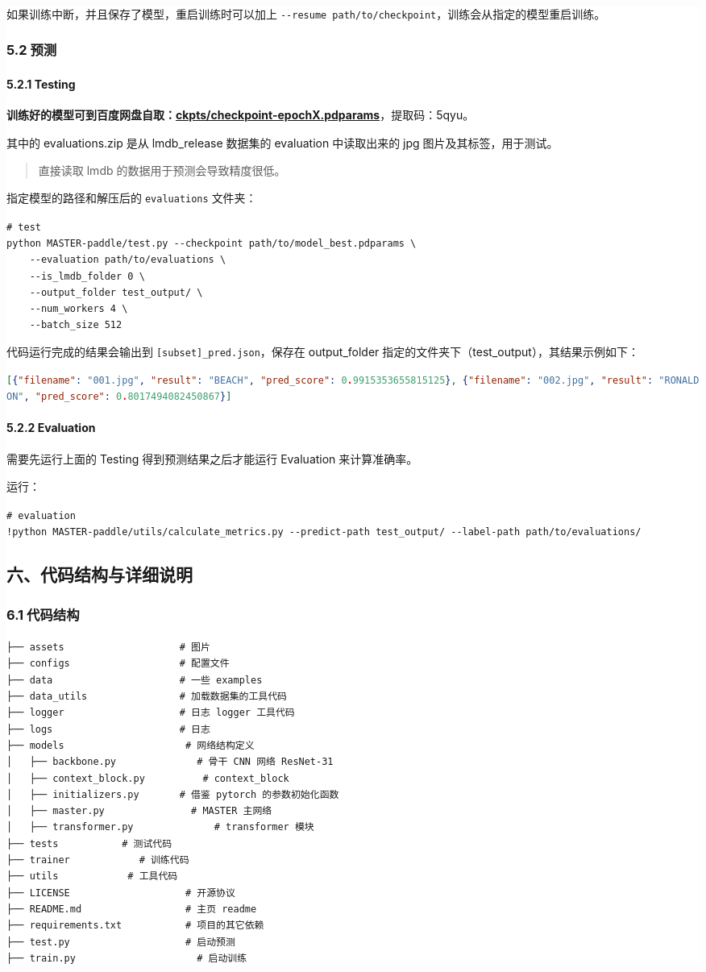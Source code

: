 如果训练中断，并且保存了模型，重启训练时可以加上 `--resume path/to/checkpoint`，训练会从指定的模型重启训练。

### 5.2 预测

#### 5.2.1 Testing

**训练好的模型可到百度网盘自取：[ckpts/checkpoint-epochX.pdparams](https://pan.baidu.com/s/1nUwv6Q49nM2DT7PxWNsZWw)**，提取码：5qyu。

其中的 evaluations.zip 是从 lmdb_release 数据集的 evaluation 中读取出来的 jpg 图片及其标签，用于测试。

> 直接读取 lmdb 的数据用于预测会导致精度很低。

指定模型的路径和解压后的 `evaluations` 文件夹：

```shell
# test
python MASTER-paddle/test.py --checkpoint path/to/model_best.pdparams \
    --evaluation path/to/evaluations \
    --is_lmdb_folder 0 \
    --output_folder test_output/ \
    --num_workers 4 \
    --batch_size 512
```

代码运行完成的结果会输出到 `[subset]_pred.json`，保存在 output_folder 指定的文件夹下（test_output），其结果示例如下：

```json
[{"filename": "001.jpg", "result": "BEACH", "pred_score": 0.9915353655815125}, {"filename": "002.jpg", "result": "RONALDON", "pred_score": 0.8017494082450867}]
```


#### 5.2.2 Evaluation

需要先运行上面的 Testing 得到预测结果之后才能运行 Evaluation 来计算准确率。

运行：
```
# evaluation
!python MASTER-paddle/utils/calculate_metrics.py --predict-path test_output/ --label-path path/to/evaluations/
```

## 六、代码结构与详细说明
### 6.1 代码结构
```
├── assets                    # 图片
├── configs                   # 配置文件
├── data                      # 一些 examples
├── data_utils                # 加载数据集的工具代码
├── logger                    # 日志 logger 工具代码
├── logs                      # 日志
├── models                     # 网络结构定义
│   ├── backbone.py              # 骨干 CNN 网络 ResNet-31
│   ├── context_block.py          # context_block
│   ├── initializers.py       # 借鉴 pytorch 的参数初始化函数
│   ├── master.py               # MASTER 主网络
│   ├── transformer.py              # transformer 模块
├── tests           # 测试代码
├── trainer            # 训练代码
├── utils            # 工具代码
├── LICENSE                    # 开源协议
├── README.md                  # 主页 readme
├── requirements.txt           # 项目的其它依赖
├── test.py                    # 启动预测
├── train.py                     # 启动训练
```
